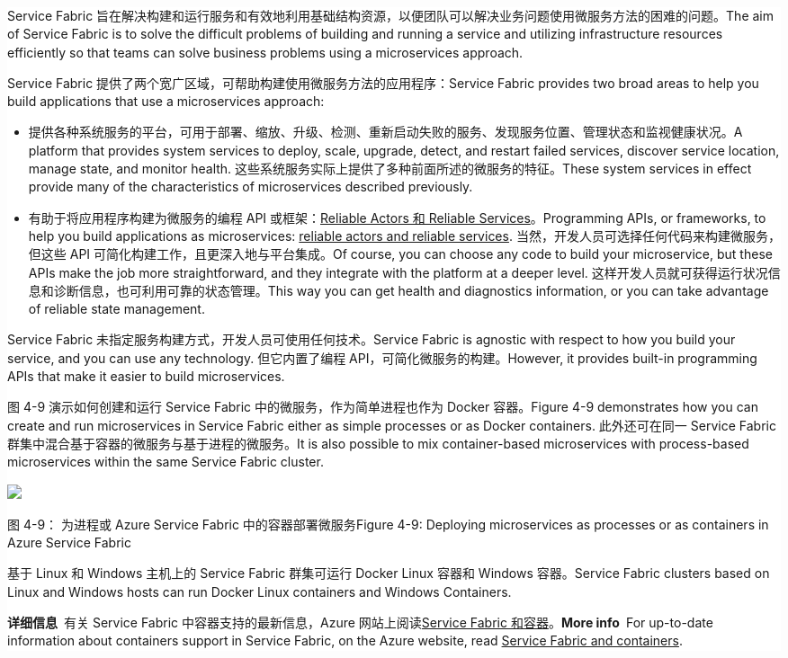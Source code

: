 <span data-ttu-id="5e557-201">Service Fabric 旨在解决构建和运行服务和有效地利用基础结构资源，以便团队可以解决业务问题使用微服务方法的困难的问题。</span><span class="sxs-lookup"><span data-stu-id="5e557-201">The aim of Service Fabric is to solve the difficult problems of building and running a service and utilizing infrastructure resources efficiently so that teams can solve business problems using a microservices approach.</span></span>

<span data-ttu-id="5e557-202">Service Fabric 提供了两个宽广区域，可帮助构建使用微服务方法的应用程序：</span><span class="sxs-lookup"><span data-stu-id="5e557-202">Service Fabric provides two broad areas to help you build applications that use a microservices approach:</span></span>

-   <span data-ttu-id="5e557-203">提供各种系统服务的平台，可用于部署、缩放、升级、检测、重新启动失败的服务、发现服务位置、管理状态和监视健康状况。</span><span class="sxs-lookup"><span data-stu-id="5e557-203">A platform that provides system services to deploy, scale, upgrade, detect, and restart failed services, discover service location, manage state, and monitor health.</span></span> <span data-ttu-id="5e557-204">这些系统服务实际上提供了多种前面所述的微服务的特征。</span><span class="sxs-lookup"><span data-stu-id="5e557-204">These system services in effect provide many of the characteristics of microservices described previously.</span></span>

-   <span data-ttu-id="5e557-205">有助于将应用程序构建为微服务的编程 API 或框架：[Reliable Actors 和 Reliable Services](https://docs.microsoft.com/azure/service-fabric/service-fabric-choose-framework)。</span><span class="sxs-lookup"><span data-stu-id="5e557-205">Programming APIs, or frameworks, to help you build applications as microservices: [reliable actors and reliable services](https://docs.microsoft.com/azure/service-fabric/service-fabric-choose-framework).</span></span> <span data-ttu-id="5e557-206">当然，开发人员可选择任何代码来构建微服务，但这些 API 可简化构建工作，且更深入地与平台集成。</span><span class="sxs-lookup"><span data-stu-id="5e557-206">Of course, you can choose any code to build your microservice, but these APIs make the job more straightforward, and they integrate with the platform at a deeper level.</span></span> <span data-ttu-id="5e557-207">这样开发人员就可获得运行状况信息和诊断信息，也可利用可靠的状态管理。</span><span class="sxs-lookup"><span data-stu-id="5e557-207">This way you can get health and diagnostics information, or you can take advantage of reliable state management.</span></span>

<span data-ttu-id="5e557-208">Service Fabric 未指定服务构建方式，开发人员可使用任何技术。</span><span class="sxs-lookup"><span data-stu-id="5e557-208">Service Fabric is agnostic with respect to how you build your service, and you can use any technology.</span></span> <span data-ttu-id="5e557-209">但它内置了编程 API，可简化微服务的构建。</span><span class="sxs-lookup"><span data-stu-id="5e557-209">However, it provides built-in programming APIs that make it easier to build microservices.</span></span>

<span data-ttu-id="5e557-210">图 4-9 演示如何创建和运行 Service Fabric 中的微服务，作为简单进程也作为 Docker 容器。</span><span class="sxs-lookup"><span data-stu-id="5e557-210">Figure 4-9 demonstrates how you can create and run microservices in Service Fabric either as simple processes or as Docker containers.</span></span> <span data-ttu-id="5e557-211">此外还可在同一 Service Fabric 群集中混合基于容器的微服务与基于进程的微服务。</span><span class="sxs-lookup"><span data-stu-id="5e557-211">It is also possible to mix container-based microservices with process-based microservices within the same Service Fabric cluster.</span></span>

![](./media/image13.png)

<span data-ttu-id="5e557-212">图 4-9： 为进程或 Azure Service Fabric 中的容器部署微服务</span><span class="sxs-lookup"><span data-stu-id="5e557-212">Figure 4-9: Deploying microservices as processes or as containers in Azure Service Fabric</span></span>

<span data-ttu-id="5e557-213">基于 Linux 和 Windows 主机上的 Service Fabric 群集可运行 Docker Linux 容器和 Windows 容器。</span><span class="sxs-lookup"><span data-stu-id="5e557-213">Service Fabric clusters based on Linux and Windows hosts can run Docker Linux containers and Windows Containers.</span></span>

<span data-ttu-id="5e557-214">**详细信息** 有关 Service Fabric 中容器支持的最新信息，Azure 网站上阅读[Service Fabric 和容器](https://docs.microsoft.com/azure/service-fabric/service-fabric-containers-overview)。</span><span class="sxs-lookup"><span data-stu-id="5e557-214">**More info** For up-to-date information about containers support in Service Fabric, on the Azure website, read [Service Fabric and containers](https://docs.microsoft.com/azure/service-fabric/service-fabric-containers-overview).</span></span>
